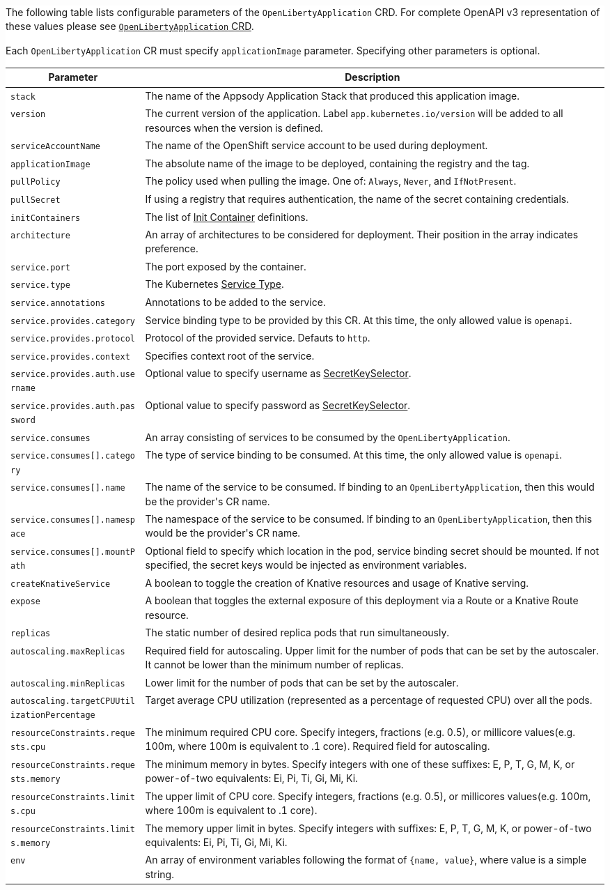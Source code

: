 The following table lists configurable parameters of the `OpenLibertyApplication` CRD. For complete OpenAPI v3 representation of these values please see [`OpenLibertyApplication` CRD](../deploy/crds/openliberty.io_openlibertyapplications_crd.yaml).

Each `OpenLibertyApplication` CR must specify `applicationImage` parameter. Specifying other parameters is optional.

| Parameter | Description |
|---|---|
| `stack` | The name of the Appsody Application Stack that produced this application image. |
| `version` | The current version of the application. Label `app.kubernetes.io/version` will be added to all resources when the version is defined. |
| `serviceAccountName` | The name of the OpenShift service account to be used during deployment. |
| `applicationImage` | The absolute name of the image to be deployed, containing the registry and the tag. |
| `pullPolicy` | The policy used when pulling the image.  One of: `Always`, `Never`, and `IfNotPresent`. |
| `pullSecret` | If using a registry that requires authentication, the name of the secret containing credentials. |
| `initContainers` | The list of [Init Container](https://kubernetes.io/docs/reference/generated/kubernetes-api/v1.14/#container-v1-core) definitions. |
| `architecture` | An array of architectures to be considered for deployment. Their position in the array indicates preference. |
| `service.port` | The port exposed by the container. |
| `service.type` | The Kubernetes [Service Type](https://kubernetes.io/docs/concepts/services-networking/service/#publishing-services-service-types). |
| `service.annotations` | Annotations to be added to the service. |
| `service.provides.category` | Service binding type to be provided by this CR. At this time, the only allowed value is `openapi`. |
| `service.provides.protocol` | Protocol of the provided service. Defauts to `http`. |
| `service.provides.context` | Specifies context root of the service. |
| `service.provides.auth.username` | Optional value to specify username as [SecretKeySelector](https://kubernetes.io/docs/reference/generated/kubernetes-api/v1.14/#secretkeyselector-v1-core). |
| `service.provides.auth.password` | Optional value to specify password as [SecretKeySelector](https://kubernetes.io/docs/reference/generated/kubernetes-api/v1.14/#secretkeyselector-v1-core). |
| `service.consumes` | An array consisting of services to be consumed by the `OpenLibertyApplication`. |
| `service.consumes[].category` | The type of service binding to be consumed. At this time, the only allowed value is `openapi`. |
| `service.consumes[].name` | The name of the service to be consumed. If binding to an `OpenLibertyApplication`, then this would be the provider's CR name. |
| `service.consumes[].namespace` | The namespace of the service to be consumed. If binding to an `OpenLibertyApplication`, then this would be the provider's CR name. ||
| `service.consumes[].mountPath` | Optional field to specify which location in the pod, service binding secret should be mounted. If not specified, the secret keys would be injected as environment variables. |
| `createKnativeService`   | A boolean to toggle the creation of Knative resources and usage of Knative serving. |
| `expose`   | A boolean that toggles the external exposure of this deployment via a Route or a Knative Route resource.|
| `replicas` | The static number of desired replica pods that run simultaneously. |
| `autoscaling.maxReplicas` | Required field for autoscaling. Upper limit for the number of pods that can be set by the autoscaler. It cannot be lower than the minimum number of replicas. |
| `autoscaling.minReplicas`   | Lower limit for the number of pods that can be set by the autoscaler. |
| `autoscaling.targetCPUUtilizationPercentage`   | Target average CPU utilization (represented as a percentage of requested CPU) over all the pods. |
| `resourceConstraints.requests.cpu` | The minimum required CPU core. Specify integers, fractions (e.g. 0.5), or millicore values(e.g. 100m, where 100m is equivalent to .1 core). Required field for autoscaling. |
| `resourceConstraints.requests.memory` | The minimum memory in bytes. Specify integers with one of these suffixes: E, P, T, G, M, K, or power-of-two equivalents: Ei, Pi, Ti, Gi, Mi, Ki.|
| `resourceConstraints.limits.cpu` | The upper limit of CPU core. Specify integers, fractions (e.g. 0.5), or millicores values(e.g. 100m, where 100m is equivalent to .1 core). |
| `resourceConstraints.limits.memory` | The memory upper limit in bytes. Specify integers with suffixes: E, P, T, G, M, K, or power-of-two equivalents: Ei, Pi, Ti, Gi, Mi, Ki.|
| `env`   | An array of environment variables following the format of `{name, value}`, where value is a simple string. |